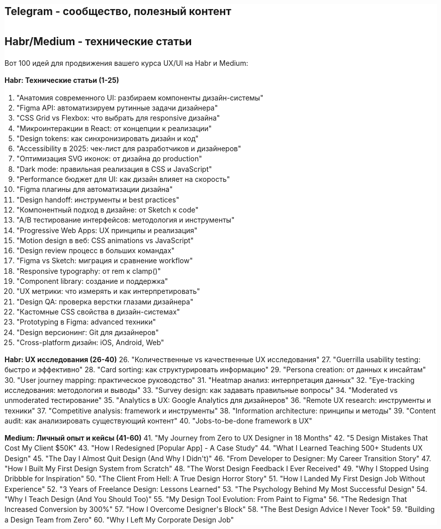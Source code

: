 
## **Telegram** - сообщество, полезный контент

## **Habr/Medium** - технические статьи

Вот 100 идей для продвижения вашего курса UX/UI на Habr и Medium:

**Habr: Технические статьи (1-25)**

1. "Анатомия современного UI: разбираем компоненты дизайн-системы"
2. "Figma API: автоматизируем рутинные задачи дизайнера"
3. "CSS Grid vs Flexbox: что выбрать для responsive дизайна"
4. "Микроинтеракции в React: от концепции к реализации"
5. "Design tokens: как синхронизировать дизайн и код"
6. "Accessibility в 2025: чек-лист для разработчиков и дизайнеров"
7. "Оптимизация SVG иконок: от дизайна до production"
8. "Dark mode: правильная реализация в CSS и JavaScript"
9. "Performance бюджет для UI: как дизайн влияет на скорость"
10. "Figma плагины для автоматизации дизайна"
11. "Design handoff: инструменты и best practices"
12. "Компонентный подход в дизайне: от Sketch к code"
13. "A/B тестирование интерфейсов: методология и инструменты"
14. "Progressive Web Apps: UX принципы и реализация"
15. "Motion design в веб: CSS animations vs JavaScript"
16. "Design review процесс в больших командах"
17. "Figma vs Sketch: миграция и сравнение workflow"
18. "Responsive typography: от rem к clamp()"
19. "Component library: создание и поддержка"
20. "UX метрики: что измерять и как интерпретировать"
21. "Design QA: проверка верстки глазами дизайнера"
22. "Кастомные CSS свойства в дизайн-системах"
23. "Prototyping в Figma: advanced техники"
24. "Design версионинг: Git для дизайнеров"
25. "Cross-platform дизайн: iOS, Android, Web"

**Habr: UX исследования (26-40)** 26. "Количественные vs качественные UX исследования" 27. "Guerrilla usability testing: быстро и эффективно" 28. "Card sorting: как структурировать информацию" 29. "Persona creation: от данных к инсайтам" 30. "User journey mapping: практическое руководство" 31. "Heatmap анализ: интерпретация данных" 32. "Eye-tracking исследования: методология и выводы" 33. "Survey design: как задавать правильные вопросы" 34. "Moderated vs unmoderated тестирование" 35. "Analytics в UX: Google Analytics для дизайнеров" 36. "Remote UX research: инструменты и техники" 37. "Competitive analysis: framework и инструменты" 38. "Information architecture: принципы и методы" 39. "Content audit: как анализировать существующий контент" 40. "Jobs-to-be-done framework в UX"

**Medium: Личный опыт и кейсы (41-60)** 41. "My Journey from Zero to UX Designer in 18 Months" 42. "5 Design Mistakes That Cost My Client $50K" 43. "How I Redesigned [Popular App] - A Case Study" 44. "What I Learned Teaching 500+ Students UX Design" 45. "The Day I Almost Quit Design (And Why I Didn't)" 46. "From Developer to Designer: My Career Transition Story" 47. "How I Built My First Design System from Scratch" 48. "The Worst Design Feedback I Ever Received" 49. "Why I Stopped Using Dribbble for Inspiration" 50. "The Client From Hell: A True Design Horror Story" 51. "How I Landed My First Design Job Without Experience" 52. "3 Years of Freelance Design: Lessons Learned" 53. "The Psychology Behind My Most Successful Design" 54. "Why I Teach Design (And You Should Too)" 55. "My Design Tool Evolution: From Paint to Figma" 56. "The Redesign That Increased Conversion by 300%" 57. "How I Overcome Designer's Block" 58. "The Best Design Advice I Never Took" 59. "Building a Design Team from Zero" 60. "Why I Left My Corporate Design Job"
